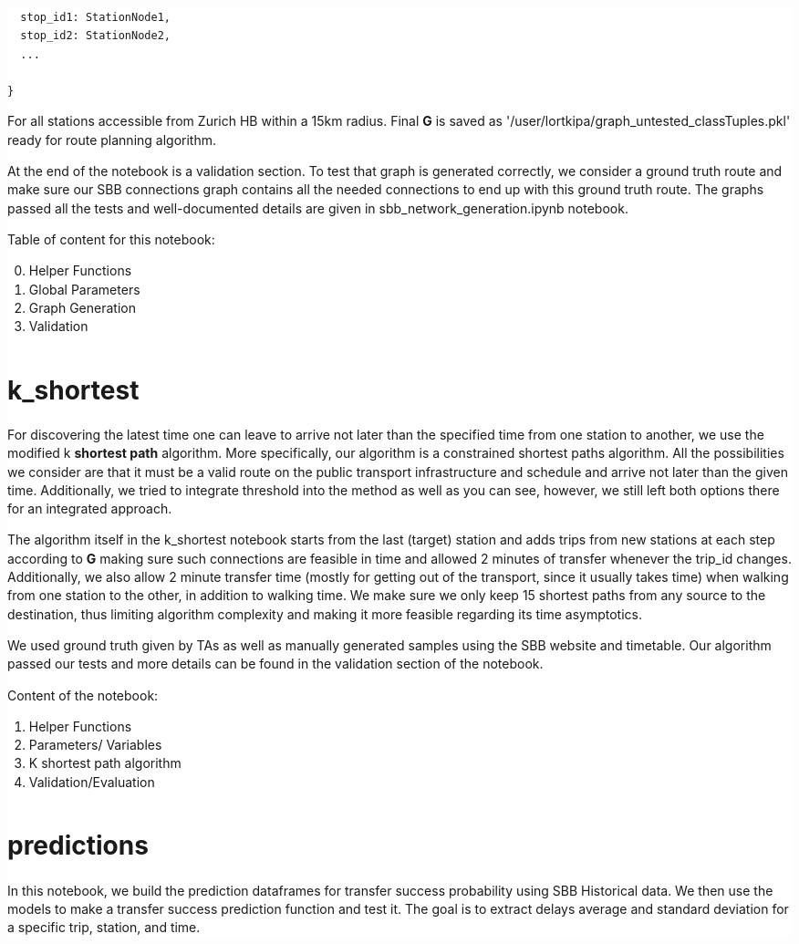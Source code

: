       stop_id1: StationNode1,
      stop_id2: StationNode2,
      ...

    }
    
For all stations accessible from Zurich HB within a 15km radius. Final <b>G</b> is saved as '/user/lortkipa/graph_untested_classTuples.pkl' ready for route planning algorithm.
    
At the end of the notebook is a validation section. To test that graph is generated correctly, we consider a ground truth route and make sure our SBB connections graph contains all the needed connections to end up with this ground truth route. The graphs passed all the tests and well-documented details are given in sbb_network_generation.ipynb notebook.
    
Table of content for this notebook:
    
0. Helper Functions
1. Global Parameters
2. Graph Generation
3. Validation
    
# k_shortest
    
For discovering the latest time one can leave to arrive not later than the specified time from one station to another, we use the modified k <b>shortest path</b> algorithm. More specifically, our algorithm is a constrained shortest paths algorithm. All the possibilities we consider are that it must be a valid route on the public transport infrastructure and schedule and arrive not later than the given time. Additionally, we tried to integrate threshold into the method as well as you can see, however, we still left both options there for an integrated approach.

The algorithm itself in the k_shortest notebook starts from the last (target) station and adds trips from new stations at each step according to <b>G</b> making sure such connections are feasible in time and allowed 2 minutes of transfer whenever the trip_id changes. Additionally, we also allow 2 minute transfer time (mostly for getting out of the transport, since it usually takes time) when walking from one station to the other, in addition to walking time. We make sure we only keep 15 shortest paths from any source to the destination, thus limiting algorithm complexity and making it more feasible regarding its time asymptotics.

We used ground truth given by TAs as well as manually generated samples using the SBB website and timetable. Our algorithm passed our tests and more details can be found in the validation section of the notebook.

Content of the notebook:

1. Helper Functions
2. Parameters/ Variables
3. K shortest path algorithm
4. Validation/Evaluation


# predictions

In this notebook, we build the prediction dataframes for transfer success probability using SBB Historical data. We then use the models to make a transfer success prediction function and test it.
The goal is to extract delays average and standard deviation for a specific trip, station, and time.
